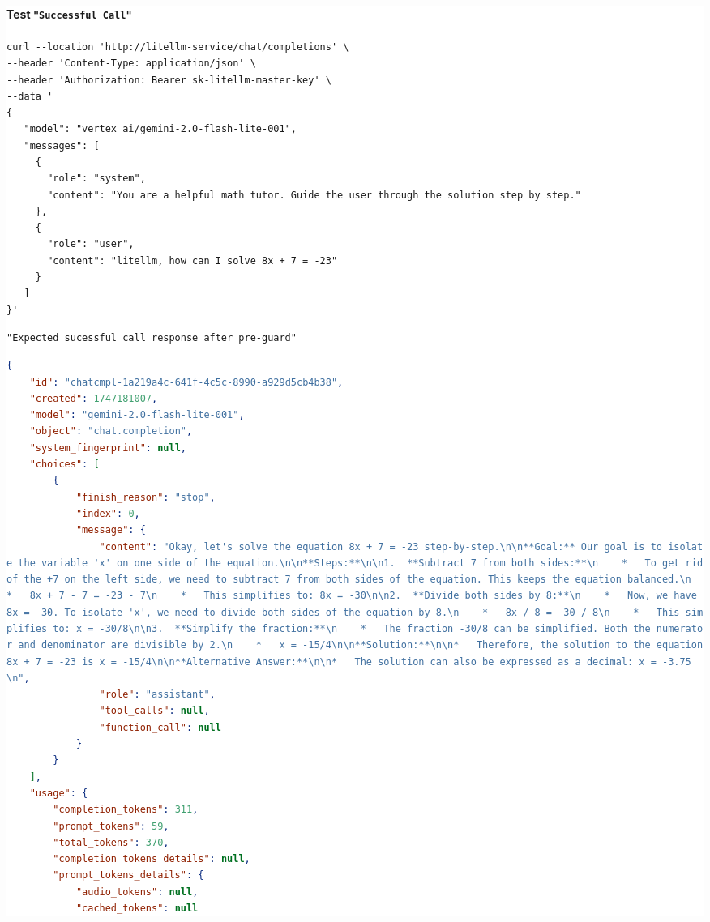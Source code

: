 </Tabs>



#### Test `"Successful Call"`

<Tabs>
<TabItem label="Successful Call " value = "allowed">

```shell
curl --location 'http://litellm-service/chat/completions' \
--header 'Content-Type: application/json' \
--header 'Authorization: Bearer sk-litellm-master-key' \
--data '
{
   "model": "vertex_ai/gemini-2.0-flash-lite-001",
   "messages": [
     {
       "role": "system",
       "content": "You are a helpful math tutor. Guide the user through the solution step by step."
     },
     {
       "role": "user",
       "content": "litellm, how can I solve 8x + 7 = -23"
     }
   ]
}'
```

`"Expected sucessful call response after pre-guard"`

```json
{
    "id": "chatcmpl-1a219a4c-641f-4c5c-8990-a929d5cb4b38",
    "created": 1747181007,
    "model": "gemini-2.0-flash-lite-001",
    "object": "chat.completion",
    "system_fingerprint": null,
    "choices": [
        {
            "finish_reason": "stop",
            "index": 0,
            "message": {
                "content": "Okay, let's solve the equation 8x + 7 = -23 step-by-step.\n\n**Goal:** Our goal is to isolate the variable 'x' on one side of the equation.\n\n**Steps:**\n\n1.  **Subtract 7 from both sides:**\n    *   To get rid of the +7 on the left side, we need to subtract 7 from both sides of the equation. This keeps the equation balanced.\n    *   8x + 7 - 7 = -23 - 7\n    *   This simplifies to: 8x = -30\n\n2.  **Divide both sides by 8:**\n    *   Now, we have 8x = -30. To isolate 'x', we need to divide both sides of the equation by 8.\n    *   8x / 8 = -30 / 8\n    *   This simplifies to: x = -30/8\n\n3.  **Simplify the fraction:**\n    *   The fraction -30/8 can be simplified. Both the numerator and denominator are divisible by 2.\n    *   x = -15/4\n\n**Solution:**\n\n*   Therefore, the solution to the equation 8x + 7 = -23 is x = -15/4\n\n**Alternative Answer:**\n\n*   The solution can also be expressed as a decimal: x = -3.75\n",
                "role": "assistant",
                "tool_calls": null,
                "function_call": null
            }
        }
    ],
    "usage": {
        "completion_tokens": 311,
        "prompt_tokens": 59,
        "total_tokens": 370,
        "completion_tokens_details": null,
        "prompt_tokens_details": {
            "audio_tokens": null,
            "cached_tokens": null
```